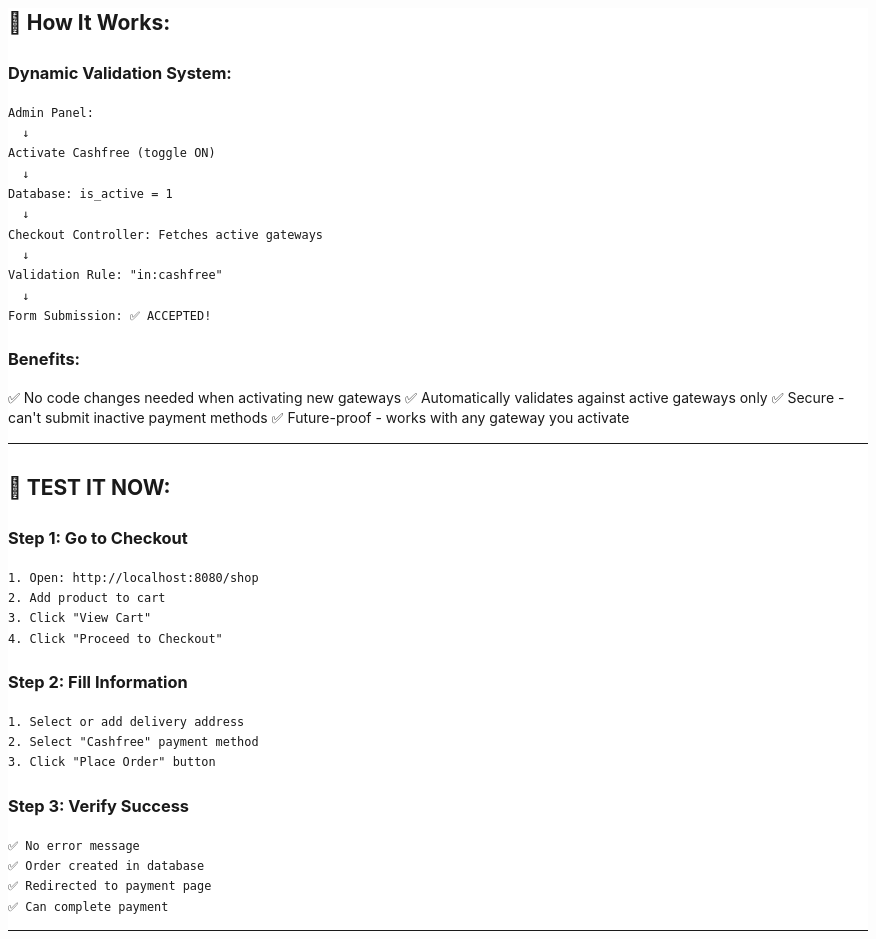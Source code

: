 
## 🎯 How It Works:

### Dynamic Validation System:
```
Admin Panel:
  ↓
Activate Cashfree (toggle ON)
  ↓
Database: is_active = 1
  ↓
Checkout Controller: Fetches active gateways
  ↓
Validation Rule: "in:cashfree"
  ↓
Form Submission: ✅ ACCEPTED!
```

### Benefits:
✅ No code changes needed when activating new gateways
✅ Automatically validates against active gateways only
✅ Secure - can't submit inactive payment methods
✅ Future-proof - works with any gateway you activate

---

## 🧪 TEST IT NOW:

### Step 1: Go to Checkout
```
1. Open: http://localhost:8080/shop
2. Add product to cart
3. Click "View Cart"
4. Click "Proceed to Checkout"
```

### Step 2: Fill Information
```
1. Select or add delivery address
2. Select "Cashfree" payment method
3. Click "Place Order" button
```

### Step 3: Verify Success
```
✅ No error message
✅ Order created in database
✅ Redirected to payment page
✅ Can complete payment
```

---